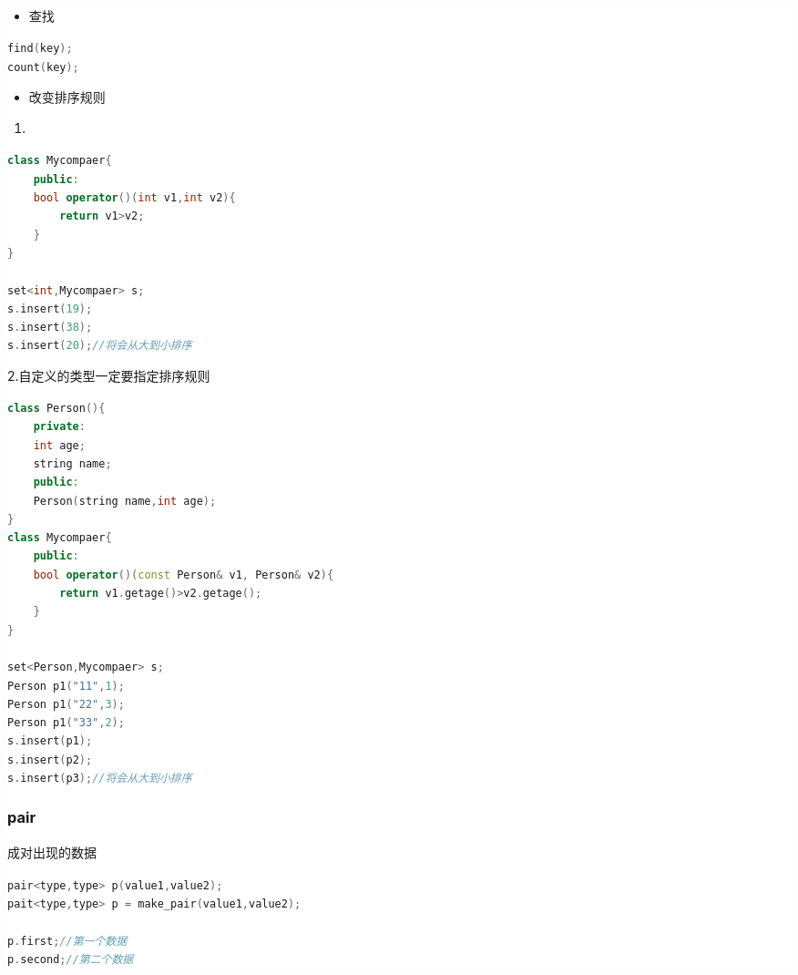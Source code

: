 - 查找
```cpp
find(key);
count(key);
```
- 改变排序规则
1.
```cpp
class Mycompaer{
    public:
    bool operator()(int v1,int v2){
        return v1>v2;
    }
}

set<int,Mycompaer> s;
s.insert(19);
s.insert(38);
s.insert(20);//将会从大到小排序
```

2.自定义的类型一定要指定排序规则
```cpp
class Person(){
    private:
    int age;
    string name;
    public:
    Person(string name,int age);
}
class Mycompaer{
    public:
    bool operator()(const Person& v1, Person& v2){
        return v1.getage()>v2.getage();
    }
}

set<Person,Mycompaer> s;
Person p1("11",1);
Person p1("22",3);
Person p1("33",2);
s.insert(p1);
s.insert(p2);
s.insert(p3);//将会从大到小排序
```
### pair
成对出现的数据
```cpp
pair<type,type> p(value1,value2);
pait<type,type> p = make_pair(value1,value2);

p.first;//第一个数据
p.second;//第二个数据
```
